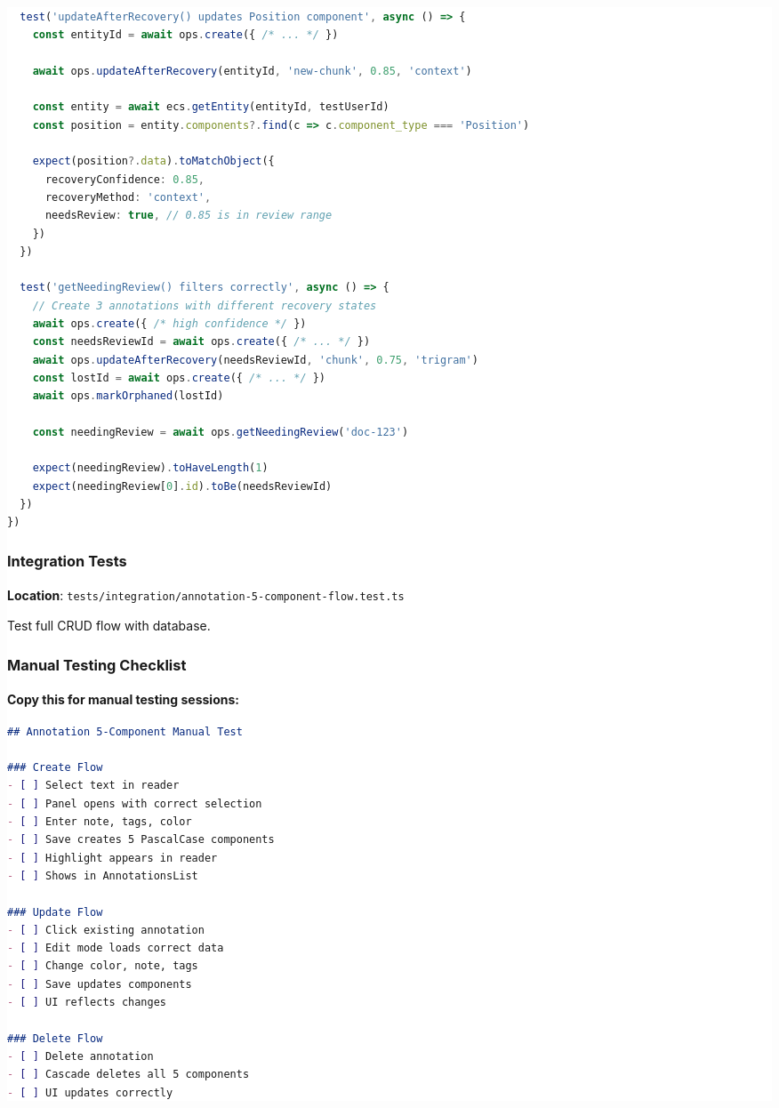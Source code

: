 ```typescript
  test('updateAfterRecovery() updates Position component', async () => {
    const entityId = await ops.create({ /* ... */ })

    await ops.updateAfterRecovery(entityId, 'new-chunk', 0.85, 'context')

    const entity = await ecs.getEntity(entityId, testUserId)
    const position = entity.components?.find(c => c.component_type === 'Position')

    expect(position?.data).toMatchObject({
      recoveryConfidence: 0.85,
      recoveryMethod: 'context',
      needsReview: true, // 0.85 is in review range
    })
  })

  test('getNeedingReview() filters correctly', async () => {
    // Create 3 annotations with different recovery states
    await ops.create({ /* high confidence */ })
    const needsReviewId = await ops.create({ /* ... */ })
    await ops.updateAfterRecovery(needsReviewId, 'chunk', 0.75, 'trigram')
    const lostId = await ops.create({ /* ... */ })
    await ops.markOrphaned(lostId)

    const needingReview = await ops.getNeedingReview('doc-123')

    expect(needingReview).toHaveLength(1)
    expect(needingReview[0].id).toBe(needsReviewId)
  })
})
```

### Integration Tests

**Location**: `tests/integration/annotation-5-component-flow.test.ts`

Test full CRUD flow with database.

### Manual Testing Checklist

**Copy this for manual testing sessions:**

```markdown
## Annotation 5-Component Manual Test

### Create Flow
- [ ] Select text in reader
- [ ] Panel opens with correct selection
- [ ] Enter note, tags, color
- [ ] Save creates 5 PascalCase components
- [ ] Highlight appears in reader
- [ ] Shows in AnnotationsList

### Update Flow
- [ ] Click existing annotation
- [ ] Edit mode loads correct data
- [ ] Change color, note, tags
- [ ] Save updates components
- [ ] UI reflects changes

### Delete Flow
- [ ] Delete annotation
- [ ] Cascade deletes all 5 components
- [ ] UI updates correctly

```
